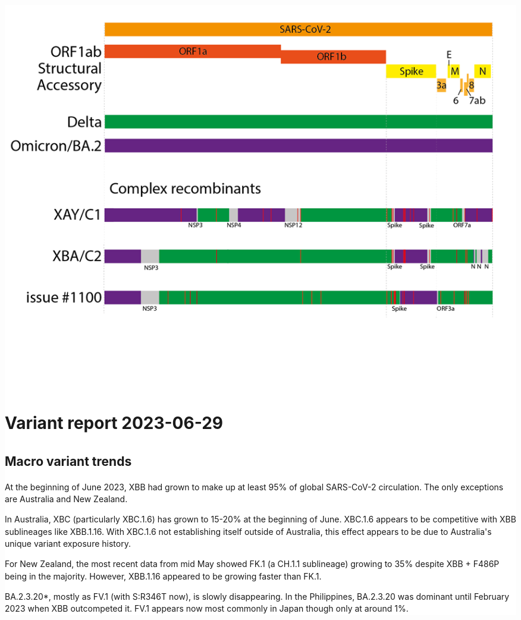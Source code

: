![Breakpoints of XBC (here called issue #1100) (figure by Thomas Peacock)](../images/7efcdcdfbb206fc492f7de4894cdd5d363d3b7211da2cdacbdc1fcf5d3342564.png)  

# Variant report 2023-06-29

## Macro variant trends

At the beginning of June 2023, XBB had grown to make up at least 95% of global SARS-CoV-2 circulation. The only exceptions are Australia and New Zealand.

In Australia, XBC (particularly XBC.1.6) has grown to 15-20% at the beginning of June. XBC.1.6 appears to be competitive with XBB sublineages like XBB.1.16. With XBC.1.6 not establishing itself outside of Australia, this effect appears to be due to Australia's unique variant exposure history.

For New Zealand, the most recent data from mid May showed FK.1 (a CH.1.1 sublineage) growing to 35% despite XBB + F486P being in the majority. However, XBB.1.16 appeared to be growing faster than FK.1.

BA.2.3.20*, mostly as FV.1 (with S:R346T now), is slowly disappearing. In the Philippines, BA.2.3.20 was dominant until February 2023 when XBB outcompeted it. FV.1 appears now most commonly in Japan though only at around 1%.
